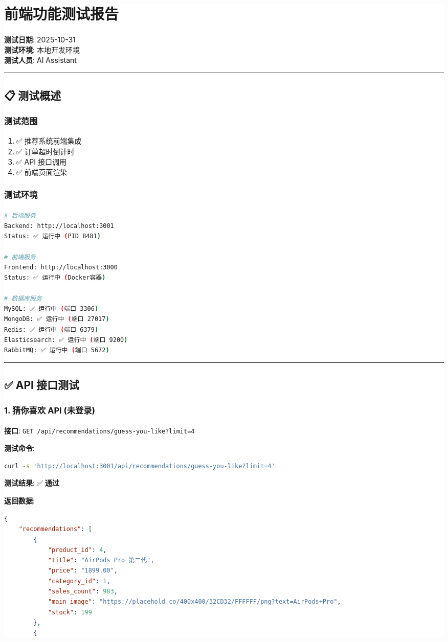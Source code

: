 # 前端功能测试报告

**测试日期**: 2025-10-31  
**测试环境**: 本地开发环境  
**测试人员**: AI Assistant

---

## 📋 测试概述

### 测试范围
1. ✅ 推荐系统前端集成
2. ✅ 订单超时倒计时
3. ✅ API 接口调用
4. ✅ 前端页面渲染

### 测试环境

```bash
# 后端服务
Backend: http://localhost:3001
Status: ✅ 运行中 (PID 8481)

# 前端服务
Frontend: http://localhost:3000
Status: ✅ 运行中 (Docker容器)

# 数据库服务
MySQL: ✅ 运行中 (端口 3306)
MongoDB: ✅ 运行中 (端口 27017)
Redis: ✅ 运行中 (端口 6379)
Elasticsearch: ✅ 运行中 (端口 9200)
RabbitMQ: ✅ 运行中 (端口 5672)
```

---

## ✅ API 接口测试

### 1. 猜你喜欢 API (未登录)

**接口**: `GET /api/recommendations/guess-you-like?limit=4`

**测试命令**:
```bash
curl -s 'http://localhost:3001/api/recommendations/guess-you-like?limit=4'
```

**测试结果**: ✅ **通过**

**返回数据**:
```json
{
    "recommendations": [
        {
            "product_id": 4,
            "title": "AirPods Pro 第二代",
            "price": "1899.00",
            "category_id": 1,
            "sales_count": 983,
            "main_image": "https://placehold.co/400x400/32CD32/FFFFFF/png?text=AirPods+Pro",
            "stock": 199
        },
        {
```